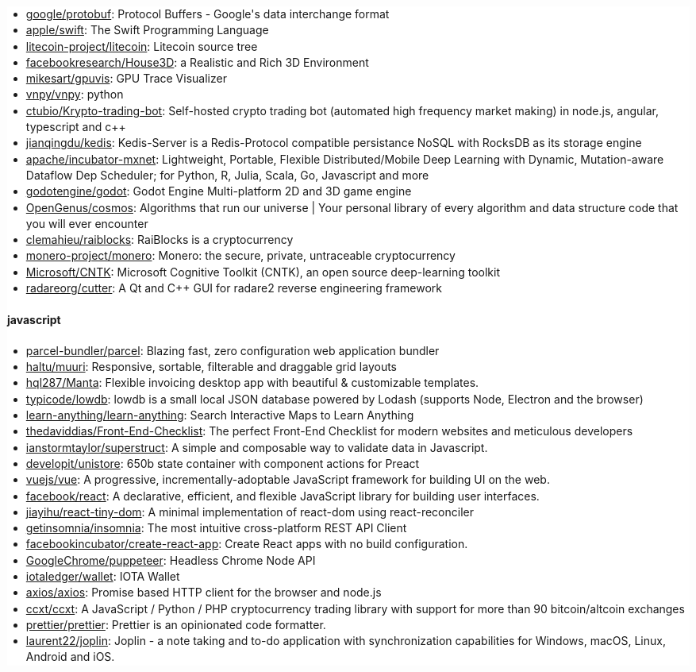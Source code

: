 * [google/protobuf](https://github.com/google/protobuf): Protocol Buffers - Google's data interchange format
* [apple/swift](https://github.com/apple/swift): The Swift Programming Language
* [litecoin-project/litecoin](https://github.com/litecoin-project/litecoin): Litecoin source tree
* [facebookresearch/House3D](https://github.com/facebookresearch/House3D): a Realistic and Rich 3D Environment
* [mikesart/gpuvis](https://github.com/mikesart/gpuvis): GPU Trace Visualizer
* [vnpy/vnpy](https://github.com/vnpy/vnpy): python
* [ctubio/Krypto-trading-bot](https://github.com/ctubio/Krypto-trading-bot): Self-hosted crypto trading bot (automated high frequency market making) in node.js, angular, typescript and c++
* [jianqingdu/kedis](https://github.com/jianqingdu/kedis): Kedis-Server is a Redis-Protocol compatible persistance NoSQL with RocksDB as its storage engine
* [apache/incubator-mxnet](https://github.com/apache/incubator-mxnet): Lightweight, Portable, Flexible Distributed/Mobile Deep Learning with Dynamic, Mutation-aware Dataflow Dep Scheduler; for Python, R, Julia, Scala, Go, Javascript and more
* [godotengine/godot](https://github.com/godotengine/godot): Godot Engine  Multi-platform 2D and 3D game engine
* [OpenGenus/cosmos](https://github.com/OpenGenus/cosmos): Algorithms that run our universe | Your personal library of every algorithm and data structure code that you will ever encounter
* [clemahieu/raiblocks](https://github.com/clemahieu/raiblocks): RaiBlocks is a cryptocurrency
* [monero-project/monero](https://github.com/monero-project/monero): Monero: the secure, private, untraceable cryptocurrency
* [Microsoft/CNTK](https://github.com/Microsoft/CNTK): Microsoft Cognitive Toolkit (CNTK), an open source deep-learning toolkit
* [radareorg/cutter](https://github.com/radareorg/cutter): A Qt and C++ GUI for radare2 reverse engineering framework

#### javascript
* [parcel-bundler/parcel](https://github.com/parcel-bundler/parcel):  Blazing fast, zero configuration web application bundler
* [haltu/muuri](https://github.com/haltu/muuri): Responsive, sortable, filterable and draggable grid layouts
* [hql287/Manta](https://github.com/hql287/Manta):  Flexible invoicing desktop app with beautiful & customizable templates.
* [typicode/lowdb](https://github.com/typicode/lowdb):  lowdb is a small local JSON database powered by Lodash (supports Node, Electron and the browser)
* [learn-anything/learn-anything](https://github.com/learn-anything/learn-anything):  Search Interactive Maps to Learn Anything
* [thedaviddias/Front-End-Checklist](https://github.com/thedaviddias/Front-End-Checklist):  The perfect Front-End Checklist for modern websites and meticulous developers
* [ianstormtaylor/superstruct](https://github.com/ianstormtaylor/superstruct): A simple and composable way to validate data in Javascript.
* [developit/unistore](https://github.com/developit/unistore):  650b state container with component actions for Preact
* [vuejs/vue](https://github.com/vuejs/vue): A progressive, incrementally-adoptable JavaScript framework for building UI on the web.
* [facebook/react](https://github.com/facebook/react): A declarative, efficient, and flexible JavaScript library for building user interfaces.
* [jiayihu/react-tiny-dom](https://github.com/jiayihu/react-tiny-dom):  A minimal implementation of react-dom using react-reconciler
* [getinsomnia/insomnia](https://github.com/getinsomnia/insomnia): The most intuitive cross-platform REST API Client 
* [facebookincubator/create-react-app](https://github.com/facebookincubator/create-react-app): Create React apps with no build configuration.
* [GoogleChrome/puppeteer](https://github.com/GoogleChrome/puppeteer): Headless Chrome Node API
* [iotaledger/wallet](https://github.com/iotaledger/wallet): IOTA Wallet
* [axios/axios](https://github.com/axios/axios): Promise based HTTP client for the browser and node.js
* [ccxt/ccxt](https://github.com/ccxt/ccxt): A JavaScript / Python / PHP cryptocurrency trading library with support for more than 90 bitcoin/altcoin exchanges
* [prettier/prettier](https://github.com/prettier/prettier): Prettier is an opinionated code formatter.
* [laurent22/joplin](https://github.com/laurent22/joplin): Joplin - a note taking and to-do application with synchronization capabilities for Windows, macOS, Linux, Android and iOS.